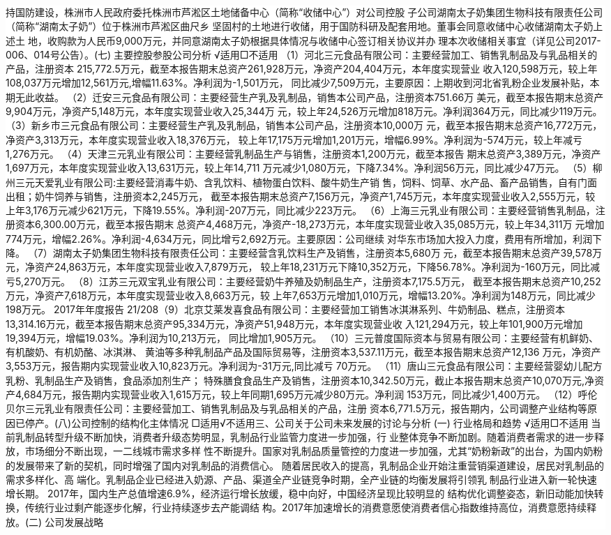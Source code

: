 持国防建设，株洲市人民政府委托株洲市芦淞区土地储备中心（简称“收储中心”）对公司控股
子公司湖南太子奶集团生物科技有限责任公司（简称“湖南太子奶”）位于株洲市芦淞区曲尺乡
坚固村的土地进行收储，用于国防科研及配套用地。董事会同意收储中心收储湖南太子奶上述土
地，收购款为人民币9,000万元，并同意湖南太子奶根据具体情况与收储中心签订相关协议并办
理本次收储相关事宜（详见公司2017-006、014号公告）。(七)
主要控股参股公司分析
√适用□不适用
（1）河北三元食品有限公司：主要经营加工、销售乳制品及与乳品相关的产品，注册资本
215,772.5万元，截至本报告期末总资产261,928万元，净资产204,404万元，本年度实现营业
收入120,598万元，较上年108,037万元增加12,561万元,增幅11.63%。净利润为-1,501万元，
同比减少7,509万元，主要原因：上期收到河北省乳粉企业发展补贴，本期无此收益。
（2）迁安三元食品有限公司：主要经营生产乳及乳制品，销售本公司产品，注册资本751.66万
美元，截至本报告期末总资产9,904万元，净资产5,148万元，本年度实现营业收入25,344万
元，较上年24,526万元增加818万元。净利润364万元，同比减少119万元。
（3）新乡市三元食品有限公司：主要经营生产乳及乳制品，销售本公司产品，注册资本10,000万
元，截至本报告期末总资产16,772万元，净资产3,313万元，本年度实现营业收入18,376万元，
较上年17,175万元增加1,201万元，增幅6.99%。净利润为-574万元，较上年减亏1,276万元。
（4）天津三元乳业有限公司：主要经营乳制品生产与销售，注册资本1,200万元，截至本报告
期末总资产3,389万元，净资产1,697万元，本年度实现营业收入13,631万元，较上年14,711
万元减少1,080万元，下降7.34%。净利润56万元，同比减少47万元。
（5）柳州三元天爱乳业有限公司:主要经营消毒牛奶、含乳饮料、植物蛋白饮料、酸牛奶生产销
售，饲料、饲草、水产品、畜产品销售，自有门面出租；奶牛饲养与销售，注册资本2,245万元，
截至本报告期末总资产7,156万元，净资产1,745万元，本年度实现营业收入2,555万元，较
上年3,176万元减少621万元，下降19.55%。净利润-207万元，同比减少223万元。
（6）上海三元乳业有限公司：主要经营销售乳制品，注册资本6,300.00万元，截至本报告期末
总资产4,468万元，净资产-18,273万元，本年度实现营业收入35,085万元，较上年34,311万
元增加774万元，增幅2.26%。净利润-4,634万元，同比增亏2,692万元。主要原因：公司继续
对华东市场加大投入力度，费用有所增加，利润下降。
（7）湖南太子奶集团生物科技有限责任公司：主要经营含乳饮料生产及销售，注册资本5,680万
元，截至本报告期末总资产39,578万元，净资产24,863万元，本年度实现营业收入7,879万元，
较上年18,231万元下降10,352万元，下降56.78%。净利润为-160万元，同比减亏5,270万元。
（8）江苏三元双宝乳业有限公司：主要经营奶牛养殖及奶制品生产，注册资本7,175.5万元，
截至本报告期末总资产10,252万元，净资产7,618万元，本年度实现营业收入8,663万元，较
上年7,653万元增加1,010万元，增幅13.20%。净利润为148万元，同比减少198万元。
2017年年度报告
21/208（9）北京艾莱发喜食品有限公司：主要经营加工销售冰淇淋系列、牛奶制品、糕点，注册资本
13,314.16万元，截至本报告期末总资产95,334万元，净资产51,948万元，本年度实现营业收
入121,294万元，较上年101,900万元增加19,394万元，增幅19.03%。净利润为10,213万元，
同比增加1,905万元。
（10）三元普度国际资本与贸易有限公司：主要经营有机鲜奶、有机酸奶、有机奶酪、冰淇淋、
黄油等多种乳制品产品及国际贸易等，注册资本3,537.11万元，截至本报告期末总资产12,136
万元，净资产3,553万元，报告期内实现营业收入10,823万元。净利润为-31万元,同比减亏
70万元。
（11）唐山三元食品有限公司：主要经营婴幼儿配方乳粉、乳制品生产及销售，食品添加剂生产；
特殊膳食食品生产及销售，注册资本10,342.50万元，截止本报告期末总资产10,070万元,净资
产4,684万元，报告期内实现营业收入1,615万元，较上年同期1,695万元减少80万元。净利润
153万元，同比减少1,400万元。
（12）呼伦贝尔三元乳业有限责任公司：主要经营加工、销售乳制品及与乳品相关的产品，注册
资本6,771.5万元，报告期内，公司调整产业结构等原因已停产。(八)公司控制的结构化主体情况
□适用√不适用三、公司关于公司未来发展的讨论与分析
(一)
行业格局和趋势
√适用□不适用
当前乳制品转型升级不断加快，消费者升级态势明显，乳制品行业监管力度进一步加强，行
业整体竞争不断加剧。随着消费者需求的进一步释放，市场细分不断出现，一二线城市需求多样
性不断提升。国家对乳制品质量管控的力度进一步加强，尤其“奶粉新政”的出台，为国内奶粉
的发展带来了新的契机，同时增强了国内对乳制品的消费信心。
随着居民收入的提高，乳制品企业开始注重营销渠道建设，居民对乳制品的需求多样化、高
端化。乳制品企业已经进入奶源、产品、渠道全产业链竞争时期，全产业链的均衡发展将引领乳
制品行业进入新一轮快速增长期。
2017年，国内生产总值增速6.9%，经济运行增长放缓，稳中向好，中国经济呈现比较明显的
结构优化调整姿态，新旧动能加快转换，传统行业过剩产能逐步化解，行业持续逐步去产能调结
构。2017年加速增长的消费意愿使消费者信心指数维持高位，消费意愿持续释放。(二)
公司发展战略